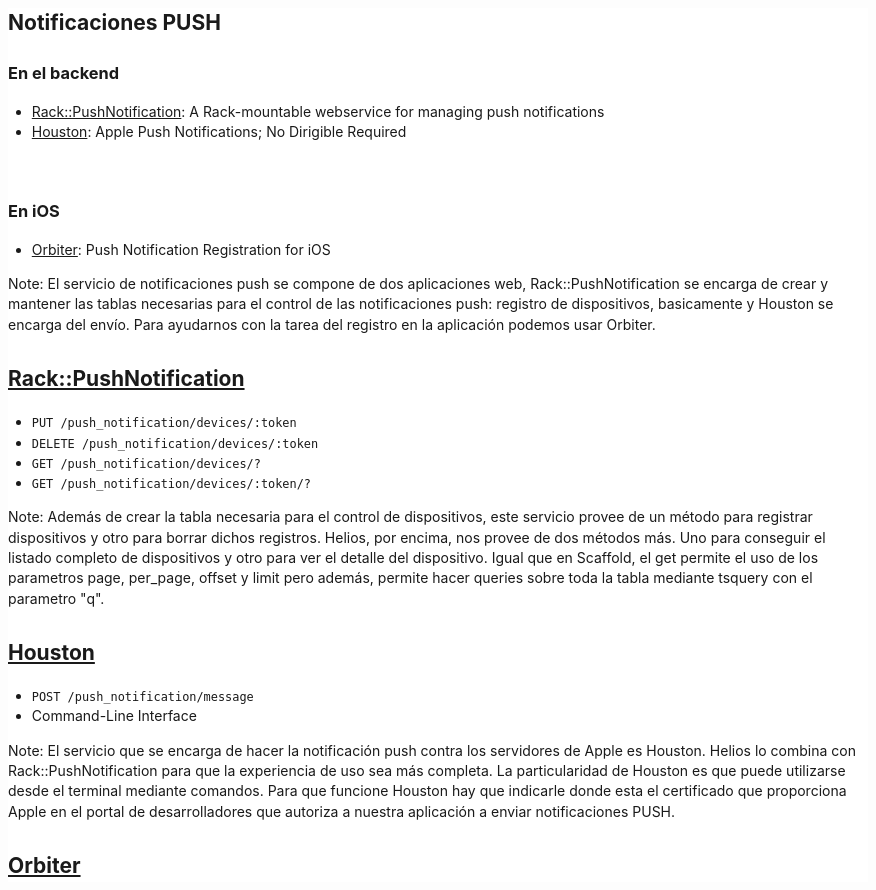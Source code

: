 

## Notificaciones PUSH

### En el backend

* [Rack::PushNotification](https://github.com/mattt/rack-push-notification): A Rack-mountable webservice for managing push notifications
* [Houston](https://github.com/nomad/houston): Apple Push Notifications; No Dirigible Required

<br>

### En iOS

* [Orbiter](https://github.com/mattt/Orbiter): Push Notification Registration for iOS

Note:
El servicio de notificaciones push se compone de dos aplicaciones web, Rack::PushNotification se encarga de crear y mantener las tablas necesarias para el control de las notificaciones push: registro de dispositivos, basicamente y Houston se encarga del envío. Para ayudarnos con la tarea del registro en la aplicación podemos usar Orbiter.


## [Rack::PushNotification](https://github.com/mattt/rack-push-notification)

* `PUT /push_notification/devices/:token`
* `DELETE /push_notification/devices/:token`
* `GET /push_notification/devices/?`
* `GET /push_notification/devices/:token/?`

Note:
Además de crear la tabla necesaria para el control de dispositivos, este servicio provee de un método para registrar dispositivos y otro para borrar dichos registros. Helios, por encima, nos provee de dos métodos más. Uno para conseguir el listado completo de dispositivos y otro para ver el detalle del dispositivo. Igual que en Scaffold, el get permite el uso de los parametros page, per_page, offset y limit pero además, permite hacer queries sobre toda la tabla mediante tsquery con el parametro "q".


## [Houston](https://github.com/nomad/houston)

* `POST /push_notification/message`
* Command-Line Interface 

Note:
El servicio que se encarga de hacer la notificación push contra los servidores de Apple es Houston. Helios lo combina con Rack::PushNotification para que la experiencia de uso sea más completa. La particularidad de Houston es que puede utilizarse desde el terminal mediante comandos. Para que funcione Houston hay que indicarle donde esta el certificado que proporciona Apple en el portal de desarrolladores que autoriza a nuestra aplicación a enviar notificaciones PUSH.


## [Orbiter](https://github.com/mattt/Orbiter)
